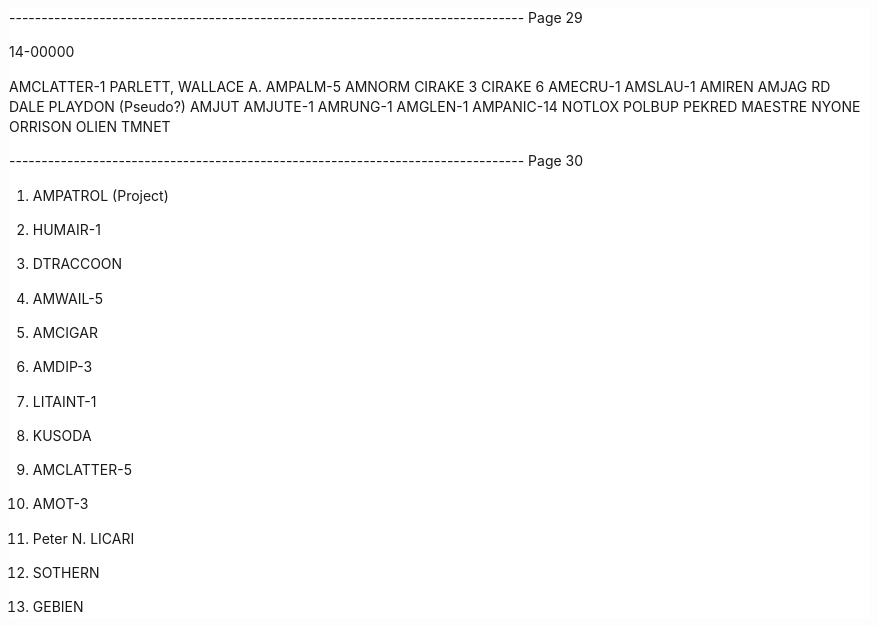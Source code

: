 -------------------------------------------------------------------------------- Page 29

14-00000

AMCLATTER-1
PARLETT, WALLACE A.
AMPALM-5
AMNORM
CIRAKE 3
CIRAKE 6
AMECRU-1
AMSLAU-1
AMIREN
AMJAG
RD DALE
PLAYDON (Pseudo?)
AMJUT
AMJUTE-1
AMRUNG-1
AMGLEN-1
AMPANIC-14
NOTLOX
POLBUP
PEKRED
MAESTRE
NYONE
ORRISON
OLIEN
TMNET


-------------------------------------------------------------------------------- Page 30

1. AMPATROL (Project)

2. HUMAIR-1

3. DTRACCOON

4. AMWAIL-5

5. AMCIGAR

6. AMDIP-3

7. LITAINT-1

8. KUSODA

9. AMCLATTER-5

10. AMOT-3

1. Peter N. LICARI

2. SOTHERN

3. GEBIEN
